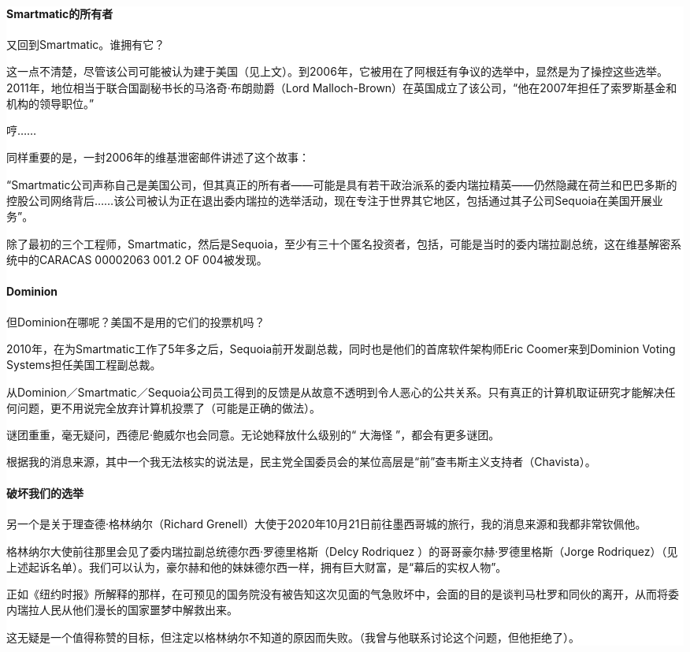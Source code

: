  </p>
 <h4>
  Smartmatic的所有者
 </h4>
 <p>
  又回到Smartmatic。谁拥有它？
 </p>
 <p>
  这一点不清楚，尽管该公司可能被认为建于美国（见上文）。到2006年，它被用在了阿根廷有争议的选举中，显然是为了操控这些选举。2011年，地位相当于联合国副秘书长的马洛奇‧布朗勋爵（Lord Malloch-Brown）在英国成立了该公司，“他在2007年担任了索罗斯基金和机构的领导职位。”
 </p>
 <p>
  哼……
 </p>
 <p>
  同样重要的是，一封2006年的维基泄密邮件讲述了这个故事：
 </p>
 <p>
  “Smartmatic公司声称自己是美国公司，但其真正的所有者——可能是具有若干政治派系的委内瑞拉精英——仍然隐藏在荷兰和巴巴多斯的控股公司网络背后……该公司被认为正在退出委内瑞拉的选举活动，现在专注于世界其它地区，包括通过其子公司Sequoia在美国开展业务”。
 </p>
 <p>
  除了最初的三个工程师，Smartmatic，然后是Sequoia，至少有三十个匿名投资者，包括，可能是当时的委内瑞拉副总统，这在维基解密系统中的CARACAS 00002063 001.2 OF 004被发现。
 </p>
 <h4>
  Dominion
 </h4>
 <p>
  但Dominion在哪呢？美国不是用的它们的投票机吗？
 </p>
 <p>
  2010年，在为Smartmatic工作了5年多之后，Sequoia前开发副总裁，同时也是他们的首席软件架构师Eric Coomer来到Dominion Voting Systems担任美国工程副总裁。
 </p>
 <p>
  从Dominion／Smartmatic／Sequoia公司员工得到的反馈是从故意不透明到令人恶心的公共关系。只有真正的计算机取证研究才能解决任何问题，更不用说完全放弃计算机投票了（可能是正确的做法）。
 </p>
 <p>
  谜团重重，毫无疑问，西德尼‧鲍威尔也会同意。无论她释放什么级别的“
  <ok href="https://www.epochtimes.com/gb/tag/%E5%A4%A7%E6%B5%B7%E6%80%AA.html">
   大海怪
  </ok>
  ”，都会有更多谜团。
 </p>
 <p>
  根据我的消息来源，其中一个我无法核实的说法是，民主党全国委员会的某位高层是“前”查韦斯主义支持者（Chavista）。
 </p>
 <h4>
  破坏我们的选举
 </h4>
 <p>
  另一个是关于理查德‧格林纳尔（Richard Grenell）大使于2020年10月21日前往墨西哥城的旅行，我的消息来源和我都非常钦佩他。
 </p>
 <p>
  格林纳尔大使前往那里会见了委内瑞拉副总统德尔西‧罗德里格斯（Delcy Rodriquez ）的哥哥豪尔赫‧罗德里格斯（Jorge Rodriquez）（见上述起诉名单）。我们可以认为，豪尔赫和他的妹妹德尔西一样，拥有巨大财富，是“幕后的实权人物”。
 </p>
 <p>
  正如《纽约时报》所解释的那样，在可预见的国务院没有被告知这次见面的气急败坏中，会面的目的是谈判马杜罗和同伙的离开，从而将委内瑞拉人民从他们漫长的国家噩梦中解救出来。
 </p>
 <p>
  这无疑是一个值得称赞的目标，但注定以格林纳尔不知道的原因而失败。（我曾与他联系讨论这个问题，但他拒绝了）。